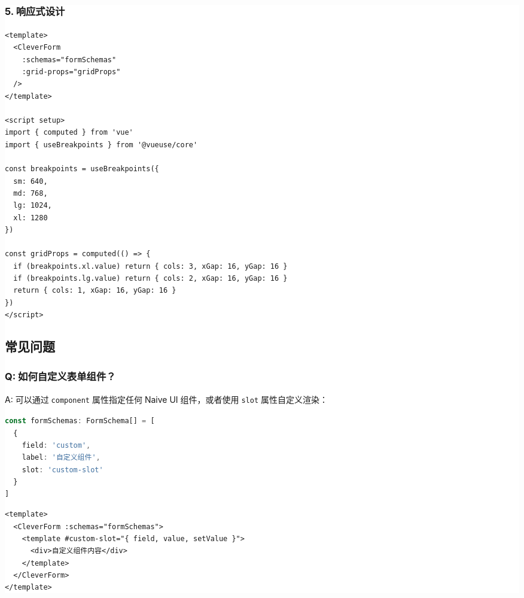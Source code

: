 ### 5. 响应式设计

```vue
<template>
  <CleverForm
    :schemas="formSchemas"
    :grid-props="gridProps"
  />
</template>

<script setup>
import { computed } from 'vue'
import { useBreakpoints } from '@vueuse/core'

const breakpoints = useBreakpoints({
  sm: 640,
  md: 768,
  lg: 1024,
  xl: 1280
})

const gridProps = computed(() => {
  if (breakpoints.xl.value) return { cols: 3, xGap: 16, yGap: 16 }
  if (breakpoints.lg.value) return { cols: 2, xGap: 16, yGap: 16 }
  return { cols: 1, xGap: 16, yGap: 16 }
})
</script>
```

## 常见问题

### Q: 如何自定义表单组件？

A: 可以通过 `component` 属性指定任何 Naive UI 组件，或者使用 `slot` 属性自定义渲染：

```typescript
const formSchemas: FormSchema[] = [
  {
    field: 'custom',
    label: '自定义组件',
    slot: 'custom-slot'
  }
]
```

```vue
<template>
  <CleverForm :schemas="formSchemas">
    <template #custom-slot="{ field, value, setValue }">
      <div>自定义组件内容</div>
    </template>
  </CleverForm>
</template>
```
